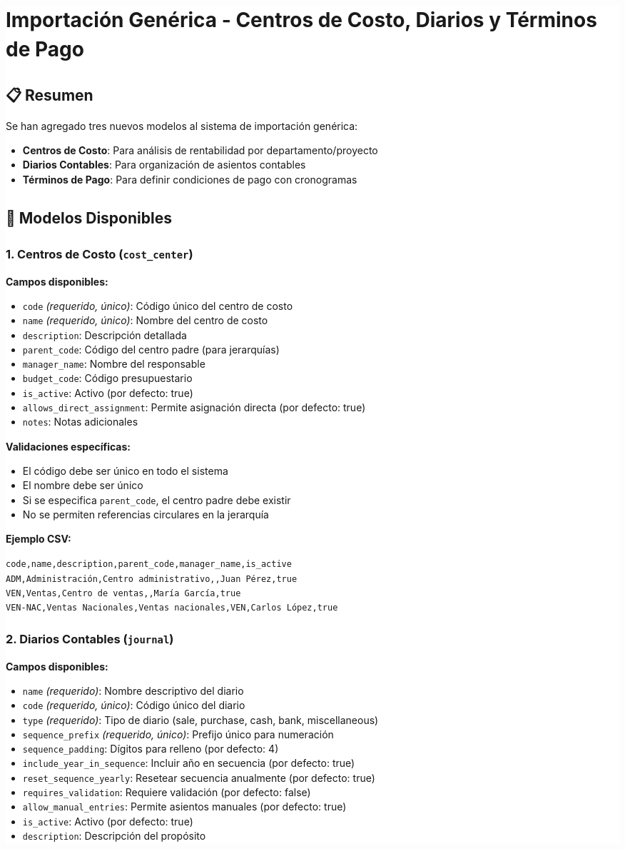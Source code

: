 # Importación Genérica - Centros de Costo, Diarios y Términos de Pago

## 📋 Resumen

Se han agregado tres nuevos modelos al sistema de importación genérica:
- **Centros de Costo**: Para análisis de rentabilidad por departamento/proyecto
- **Diarios Contables**: Para organización de asientos contables
- **Términos de Pago**: Para definir condiciones de pago con cronogramas

## 🚀 Modelos Disponibles

### 1. Centros de Costo (`cost_center`)

**Campos disponibles:**
- `code` *(requerido, único)*: Código único del centro de costo
- `name` *(requerido, único)*: Nombre del centro de costo
- `description`: Descripción detallada
- `parent_code`: Código del centro padre (para jerarquías)
- `manager_name`: Nombre del responsable
- `budget_code`: Código presupuestario
- `is_active`: Activo (por defecto: true)
- `allows_direct_assignment`: Permite asignación directa (por defecto: true)
- `notes`: Notas adicionales

**Validaciones específicas:**
- El código debe ser único en todo el sistema
- El nombre debe ser único
- Si se especifica `parent_code`, el centro padre debe existir
- No se permiten referencias circulares en la jerarquía

**Ejemplo CSV:**
```csv
code,name,description,parent_code,manager_name,is_active
ADM,Administración,Centro administrativo,,Juan Pérez,true
VEN,Ventas,Centro de ventas,,María García,true
VEN-NAC,Ventas Nacionales,Ventas nacionales,VEN,Carlos López,true
```

### 2. Diarios Contables (`journal`)

**Campos disponibles:**
- `name` *(requerido)*: Nombre descriptivo del diario
- `code` *(requerido, único)*: Código único del diario
- `type` *(requerido)*: Tipo de diario (sale, purchase, cash, bank, miscellaneous)
- `sequence_prefix` *(requerido, único)*: Prefijo único para numeración
- `sequence_padding`: Dígitos para relleno (por defecto: 4)
- `include_year_in_sequence`: Incluir año en secuencia (por defecto: true)
- `reset_sequence_yearly`: Resetear secuencia anualmente (por defecto: true)
- `requires_validation`: Requiere validación (por defecto: false)
- `allow_manual_entries`: Permite asientos manuales (por defecto: true)
- `is_active`: Activo (por defecto: true)
- `description`: Descripción del propósito
